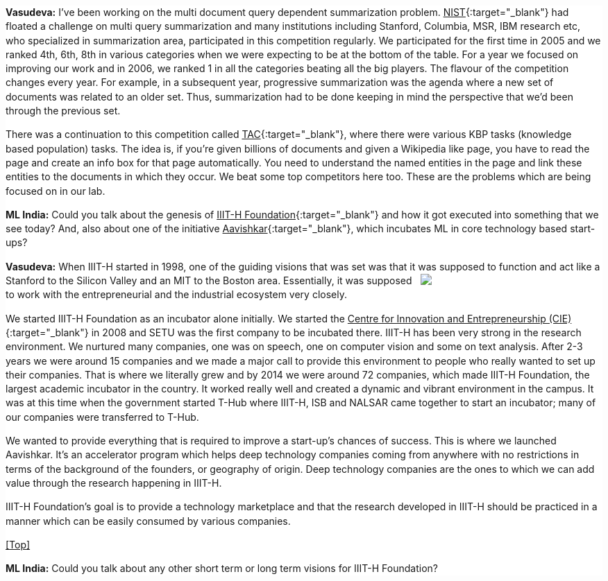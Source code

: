 **Vasudeva:** I’ve been working on the multi document query dependent summarization problem. [NIST](http://www.nist.gov/){:target="_blank"} had floated a challenge on multi query summarization and many institutions including Stanford, Columbia, MSR, IBM research etc, who specialized in summarization area, participated in this competition regularly. We participated for the first time in 2005 and we ranked 4th, 6th, 8th in various categories when we were expecting to be at the bottom of the table. For a year we focused on improving our work and in 2006, we ranked 1 in all the categories beating all the big players. The flavour of the competition changes every year. For example, in a subsequent year, progressive summarization was the agenda where a new set of documents was related to an older set. Thus, summarization had to be done keeping in mind the perspective that we’d been through the previous set.

There was a continuation to this competition called [TAC](http://www.nist.gov/tac/){:target="_blank"}, where there were various KBP tasks (knowledge based population) tasks. The idea is, if you’re given billions of documents and given a Wikipedia like page, you have to read the page and create an info box for that page automatically. You need to understand the named entities in the page and link these entities to the documents in which they occur. We beat some top competitors here too. These are the problems which are being focused on in our lab.


 <a name="iiith_foundation"></a>  

**ML India:** Could you talk about the genesis of [IIIT-H Foundation](http://iiith.org/){:target="_blank"} and how it got executed into something that we see today? And, also about one of the initiative [Aavishkar](http://iiith.org/accelerator.html){:target="_blank"}, which incubates ML in core technology based start-ups?

  

**Vasudeva:** When IIIT-H started in 1998, one of the guiding visions that was set was that it was supposed to function and act like a Stanford to the Silicon Valley and an MIT to the Boston area. <img src="http://s32.postimg.org/vyph39lfp/iiithf.jpg" align='right' style="margin-right:4px;width:30%"> Essentially, it was supposed to work with the entrepreneurial and the industrial ecosystem very closely.

We started IIIT-H Foundation as an incubator alone initially. We started the [Centre for Innovation and Entrepreneurship (CIE)](https://www.iiit.ac.in/research/centres/){:target="_blank"} in 2008 and SETU was the first company to be incubated there. IIIT-H has been very strong in the research environment. We nurtured many companies, one was on speech, one on computer vision and some on text analysis. After 2-3 years we were around 15 companies and we made a major call to provide this environment to people who really wanted to set up their companies. That is where we literally grew and by 2014 we were around 72 companies, which made IIIT-H Foundation, the largest academic incubator in the country. It worked really well and created a dynamic and vibrant environment in the campus. It was at this time when the government started T-Hub where IIIT-H, ISB and NALSAR came together to start an incubator; many of our companies were transferred to T-Hub.


We wanted to provide everything that is required to improve a start-up’s chances of success. This is where we launched Aavishkar. It’s an accelerator program which helps deep technology companies coming from anywhere with no restrictions in terms of the background of the founders, or geography of origin. Deep technology companies are the ones to which we can add value through the research happening in IIIT-H.

  

IIIT-H Foundation’s goal is to provide a technology marketplace and that the research developed in IIIT-H should be practiced in a manner which can be easily consumed by various companies.


 <a href="#">[Top]</a> 

**ML India:** Could you talk about any other short term or long term visions for IIIT-H Foundation?
